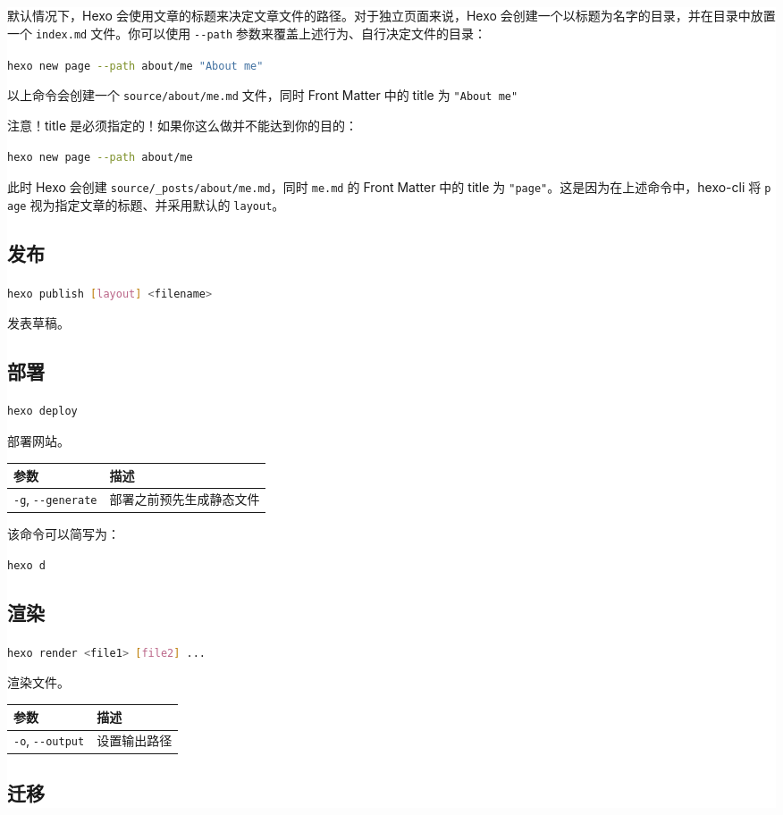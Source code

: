 默认情况下，Hexo 会使用文章的标题来决定文章文件的路径。对于独立页面来说，Hexo 会创建一个以标题为名字的目录，并在目录中放置一个 `index.md` 文件。你可以使用 `--path` 参数来覆盖上述行为、自行决定文件的目录：

```bash
hexo new page --path about/me "About me"
```

以上命令会创建一个 `source/about/me.md` 文件，同时 Front Matter 中的 title 为 `"About me"`

注意！title 是必须指定的！如果你这么做并不能达到你的目的：

```bash
hexo new page --path about/me
```

此时 Hexo 会创建 `source/_posts/about/me.md`，同时 `me.md` 的 Front Matter 中的 title 为 `"page"`。这是因为在上述命令中，hexo-cli 将 `page` 视为指定文章的标题、并采用默认的 `layout`。

## 发布

```bash
hexo publish [layout] <filename>
```

发表草稿。

## 部署

```bash
hexo deploy
```

部署网站。

| 参数               | 描述                     |
| :----------------- | :----------------------- |
| `-g`, `--generate` | 部署之前预先生成静态文件 |

该命令可以简写为：

```bash
hexo d
```

## 渲染

```bash
hexo render <file1> [file2] ...
```

渲染文件。

| 参数             | 描述         |
| :--------------- | :----------- |
| `-o`, `--output` | 设置输出路径 |

## 迁移
